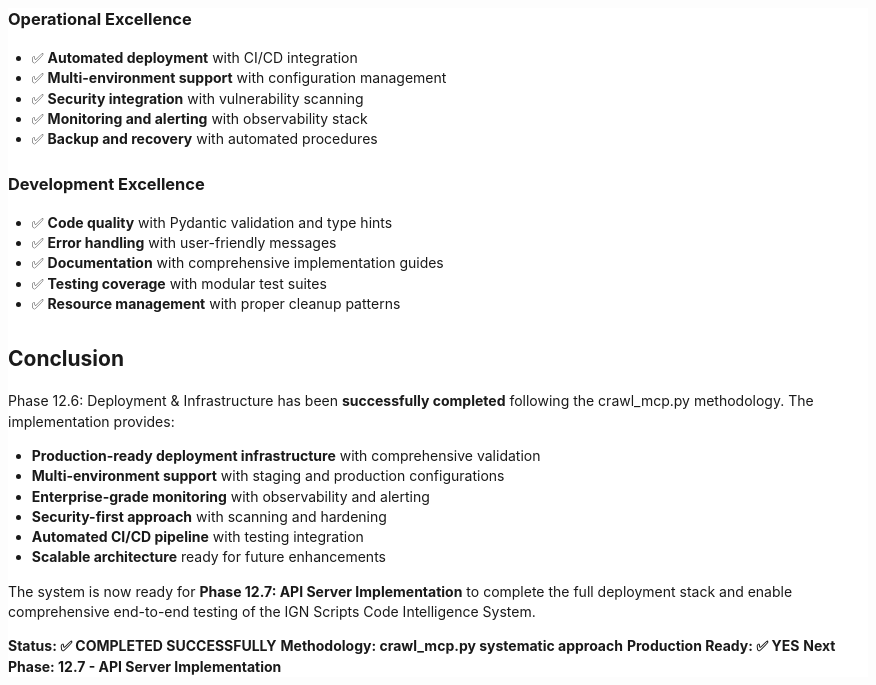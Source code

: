 ### Operational Excellence
- ✅ **Automated deployment** with CI/CD integration
- ✅ **Multi-environment support** with configuration management
- ✅ **Security integration** with vulnerability scanning
- ✅ **Monitoring and alerting** with observability stack
- ✅ **Backup and recovery** with automated procedures

### Development Excellence
- ✅ **Code quality** with Pydantic validation and type hints
- ✅ **Error handling** with user-friendly messages
- ✅ **Documentation** with comprehensive implementation guides
- ✅ **Testing coverage** with modular test suites
- ✅ **Resource management** with proper cleanup patterns

## Conclusion

Phase 12.6: Deployment & Infrastructure has been **successfully completed** following the crawl_mcp.py methodology. The implementation provides:

- **Production-ready deployment infrastructure** with comprehensive validation
- **Multi-environment support** with staging and production configurations
- **Enterprise-grade monitoring** with observability and alerting
- **Security-first approach** with scanning and hardening
- **Automated CI/CD pipeline** with testing integration
- **Scalable architecture** ready for future enhancements

The system is now ready for **Phase 12.7: API Server Implementation** to complete the full deployment stack and enable comprehensive end-to-end testing of the IGN Scripts Code Intelligence System.

**Status: ✅ COMPLETED SUCCESSFULLY**
**Methodology: crawl_mcp.py systematic approach**
**Production Ready: ✅ YES**
**Next Phase: 12.7 - API Server Implementation** 